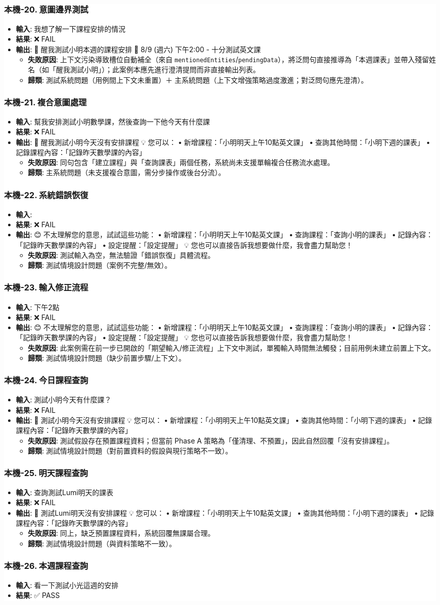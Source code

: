 ### 本機-20. 意圖邊界測試
- **輸入**: 我想了解一下課程安排的情況
- **結果**: ❌ FAIL
- **輸出**: 📅 醒我測試小明本週的課程安排  📆 8/9 (週六)   下午2:00 - 十分測試英文課
  - **失敗原因**: 上下文污染導致槽位自動補全（來自 `mentionedEntities`/`pendingData`），將泛問句直接推導為「本週課表」並帶入殘留姓名（如「醒我測試小明」）；此案例本應先進行澄清提問而非直接輸出列表。
  - **歸類**: 測試系統問題（用例間上下文未重置）＋ 主系統問題（上下文增強策略過度激進；對泛問句應先澄清）。

### 本機-21. 複合意圖處理
- **輸入**: 幫我安排測試小明數學課，然後查詢一下他今天有什麼課
- **結果**: ❌ FAIL
- **輸出**: 📅 醒我測試小明今天沒有安排課程  💡 您可以： • 新增課程：「小明明天上午10點英文課」 • 查詢其他時間：「小明下週的課表」 • 記錄課程內容：「記錄昨天數學課的內容」
  - **失敗原因**: 同句包含「建立課程」與「查詢課表」兩個任務，系統尚未支援單輪複合任務流水處理。
  - **歸類**: 主系統問題（未支援複合意圖，需分步操作或後台分流）。

### 本機-22. 系統錯誤恢復
- **輸入**: 
- **結果**: ❌ FAIL
- **輸出**: 😊 不太理解您的意思，試試這些功能：  • 新增課程：「小明明天上午10點英文課」 • 查詢課程：「查詢小明的課表」   • 記錄內容：「記錄昨天數學課的內容」 • 設定提醒：「設定提醒」  💡 您也可以直接告訴我想要做什麼，我會盡力幫助您！
  - **失敗原因**: 測試輸入為空，無法驗證「錯誤恢復」具體流程。
  - **歸類**: 測試情境設計問題（案例不完整/無效）。

### 本機-23. 輸入修正流程
- **輸入**: 下午2點
- **結果**: ❌ FAIL
- **輸出**: 😊 不太理解您的意思，試試這些功能：  • 新增課程：「小明明天上午10點英文課」 • 查詢課程：「查詢小明的課表」   • 記錄內容：「記錄昨天數學課的內容」 • 設定提醒：「設定提醒」  💡 您也可以直接告訴我想要做什麼，我會盡力幫助您！
  - **失敗原因**: 此案例需在前一步已開啟的「期望輸入/修正流程」上下文中測試，單獨輸入時間無法觸發；目前用例未建立前置上下文。
  - **歸類**: 測試情境設計問題（缺少前置步驟/上下文）。

### 本機-24. 今日課程查詢
- **輸入**: 測試小明今天有什麼課？
- **結果**: ❌ FAIL
- **輸出**: 📅 測試小明今天沒有安排課程  💡 您可以： • 新增課程：「小明明天上午10點英文課」 • 查詢其他時間：「小明下週的課表」 • 記錄課程內容：「記錄昨天數學課的內容」
  - **失敗原因**: 測試假設存在預置課程資料；但當前 Phase A 策略為「僅清理、不預置」，因此自然回覆「沒有安排課程」。
  - **歸類**: 測試情境設計問題（對前置資料的假設與現行策略不一致）。

### 本機-25. 明天課程查詢
- **輸入**: 查詢測試Lumi明天的課表
- **結果**: ❌ FAIL
- **輸出**: 📅 測試Lumi明天沒有安排課程  💡 您可以： • 新增課程：「小明明天上午10點英文課」 • 查詢其他時間：「小明下週的課表」 • 記錄課程內容：「記錄昨天數學課的內容」
  - **失敗原因**: 同上，缺乏預置課程資料，系統回覆無課屬合理。
  - **歸類**: 測試情境設計問題（與資料策略不一致）。

### 本機-26. 本週課程查詢
- **輸入**: 看一下測試小光這週的安排
- **結果**: ✅ PASS
